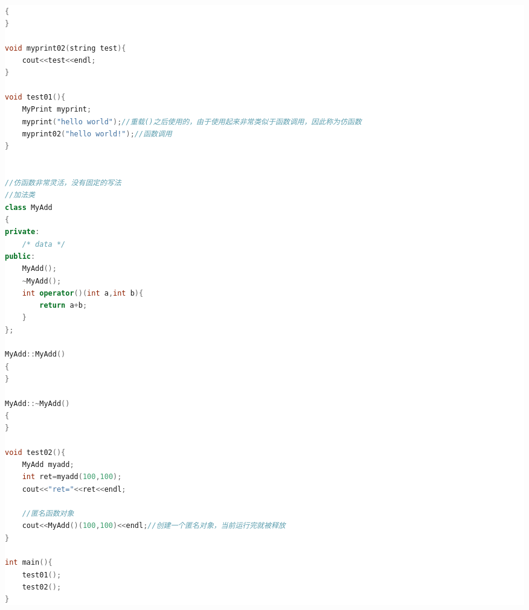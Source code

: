```c++
{
}

void myprint02(string test){
    cout<<test<<endl;
}

void test01(){
    MyPrint myprint;
    myprint("hello world");//重载()之后使用的，由于使用起来非常类似于函数调用，因此称为仿函数
    myprint02("hello world!");//函数调用
}


//仿函数非常灵活，没有固定的写法
//加法类
class MyAdd
{
private:
    /* data */
public:
    MyAdd();
    ~MyAdd();
    int operator()(int a,int b){
        return a+b;
    }
};

MyAdd::MyAdd()
{
}

MyAdd::~MyAdd()
{
}

void test02(){
    MyAdd myadd;
    int ret=myadd(100,100);
    cout<<"ret="<<ret<<endl;

    //匿名函数对象
    cout<<MyAdd()(100,100)<<endl;//创建一个匿名对象，当前运行完就被释放
}

int main(){
    test01();
    test02();
}
```
